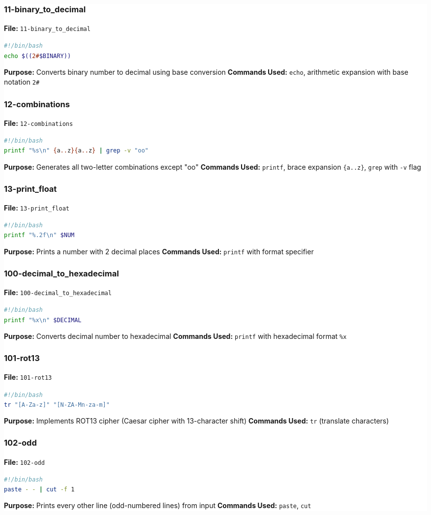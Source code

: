 ### 11-binary_to_decimal
**File:** `11-binary_to_decimal`
```bash
#!/bin/bash
echo $((2#$BINARY))
```
**Purpose:** Converts binary number to decimal using base conversion
**Commands Used:** `echo`, arithmetic expansion with base notation `2#`

### 12-combinations
**File:** `12-combinations`
```bash
#!/bin/bash
printf "%s\n" {a..z}{a..z} | grep -v "oo"
```
**Purpose:** Generates all two-letter combinations except "oo"
**Commands Used:** `printf`, brace expansion `{a..z}`, `grep` with `-v` flag

### 13-print_float
**File:** `13-print_float`
```bash
#!/bin/bash
printf "%.2f\n" $NUM
```
**Purpose:** Prints a number with 2 decimal places
**Commands Used:** `printf` with format specifier

### 100-decimal_to_hexadecimal
**File:** `100-decimal_to_hexadecimal`
```bash
#!/bin/bash
printf "%x\n" $DECIMAL
```
**Purpose:** Converts decimal number to hexadecimal
**Commands Used:** `printf` with hexadecimal format `%x`

### 101-rot13
**File:** `101-rot13`
```bash
#!/bin/bash
tr "[A-Za-z]" "[N-ZA-Mn-za-m]"
```
**Purpose:** Implements ROT13 cipher (Caesar cipher with 13-character shift)
**Commands Used:** `tr` (translate characters)

### 102-odd
**File:** `102-odd`
```bash
#!/bin/bash
paste - - | cut -f 1
```
**Purpose:** Prints every other line (odd-numbered lines) from input
**Commands Used:** `paste`, `cut`
